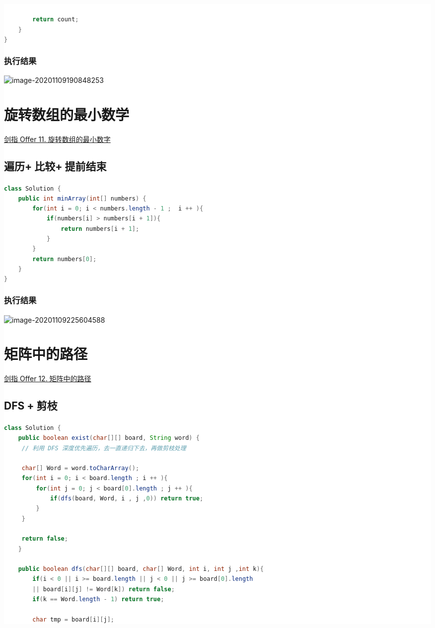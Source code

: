 ```java

        return count;
    }
}
```

### 执行结果

![image-20201109190848253](https://i.loli.net/2020/11/09/4l1TJvDcgoKChAu.png)

# 旋转数组的最小数学

[剑指 Offer 11. 旋转数组的最小数字](https://leetcode-cn.com/problems/xuan-zhuan-shu-zu-de-zui-xiao-shu-zi-lcof/)

## 遍历+ 比较+ 提前结束

```java
class Solution {
    public int minArray(int[] numbers) {
        for(int i = 0; i < numbers.length - 1 ;  i ++ ){
            if(numbers[i] > numbers[i + 1]){
                return numbers[i + 1];
            }
        }
        return numbers[0];
    }
}
```

### 执行结果

![image-20201109225604588](https://i.loli.net/2020/11/09/u3V8GKNzrntvWYl.png)

# 矩阵中的路径

[剑指 Offer 12. 矩阵中的路径](https://leetcode-cn.com/problems/ju-zhen-zhong-de-lu-jing-lcof/)

## DFS + 剪枝

```java
class Solution {
    public boolean exist(char[][] board, String word) {
     // 利用 DFS 深度优先遍历，去一直递归下去，再做剪枝处理

     char[] Word = word.toCharArray();
     for(int i = 0; i < board.length ; i ++ ){
         for(int j = 0; j < board[0].length ; j ++ ){
             if(dfs(board, Word, i , j ,0)) return true;
         }
     }
    
     return false;    
    }

    public boolean dfs(char[][] board, char[] Word, int i, int j ,int k){
        if(i < 0 || i >= board.length || j < 0 || j >= board[0].length
        || board[i][j] != Word[k]) return false;
        if(k == Word.length - 1) return true;

        char tmp = board[i][j];
```